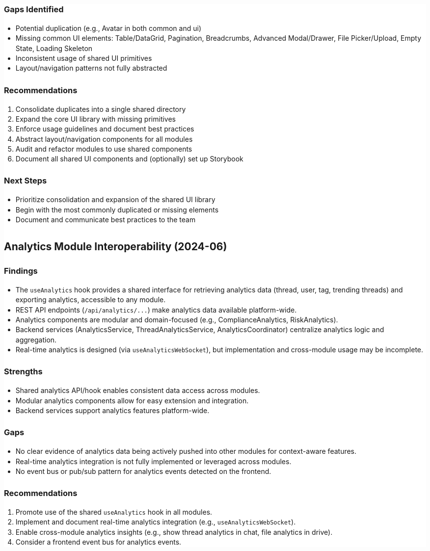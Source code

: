 ### Gaps Identified
- Potential duplication (e.g., Avatar in both common and ui)
- Missing common UI elements: Table/DataGrid, Pagination, Breadcrumbs, Advanced Modal/Drawer, File Picker/Upload, Empty State, Loading Skeleton
- Inconsistent usage of shared UI primitives
- Layout/navigation patterns not fully abstracted

### Recommendations
1. Consolidate duplicates into a single shared directory
2. Expand the core UI library with missing primitives
3. Enforce usage guidelines and document best practices
4. Abstract layout/navigation components for all modules
5. Audit and refactor modules to use shared components
6. Document all shared UI components and (optionally) set up Storybook

### Next Steps
- Prioritize consolidation and expansion of the shared UI library
- Begin with the most commonly duplicated or missing elements
- Document and communicate best practices to the team

## Analytics Module Interoperability (2024-06)

### Findings
- The `useAnalytics` hook provides a shared interface for retrieving analytics data (thread, user, tag, trending threads) and exporting analytics, accessible to any module.
- REST API endpoints (`/api/analytics/...`) make analytics data available platform-wide.
- Analytics components are modular and domain-focused (e.g., ComplianceAnalytics, RiskAnalytics).
- Backend services (AnalyticsService, ThreadAnalyticsService, AnalyticsCoordinator) centralize analytics logic and aggregation.
- Real-time analytics is designed (via `useAnalyticsWebSocket`), but implementation and cross-module usage may be incomplete.

### Strengths
- Shared analytics API/hook enables consistent data access across modules.
- Modular analytics components allow for easy extension and integration.
- Backend services support analytics features platform-wide.

### Gaps
- No clear evidence of analytics data being actively pushed into other modules for context-aware features.
- Real-time analytics integration is not fully implemented or leveraged across modules.
- No event bus or pub/sub pattern for analytics events detected on the frontend.

### Recommendations
1. Promote use of the shared `useAnalytics` hook in all modules.
2. Implement and document real-time analytics integration (e.g., `useAnalyticsWebSocket`).
3. Enable cross-module analytics insights (e.g., show thread analytics in chat, file analytics in drive).
4. Consider a frontend event bus for analytics events.
